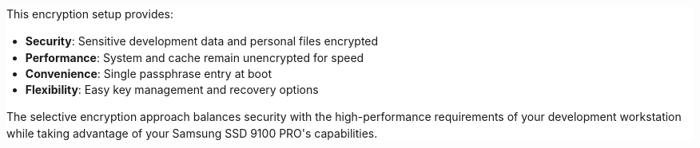 This encryption setup provides:
- **Security**: Sensitive development data and personal files encrypted
- **Performance**: System and cache remain unencrypted for speed
- **Convenience**: Single passphrase entry at boot
- **Flexibility**: Easy key management and recovery options

The selective encryption approach balances security with the high-performance requirements of your development workstation while taking advantage of your Samsung SSD 9100 PRO's capabilities.